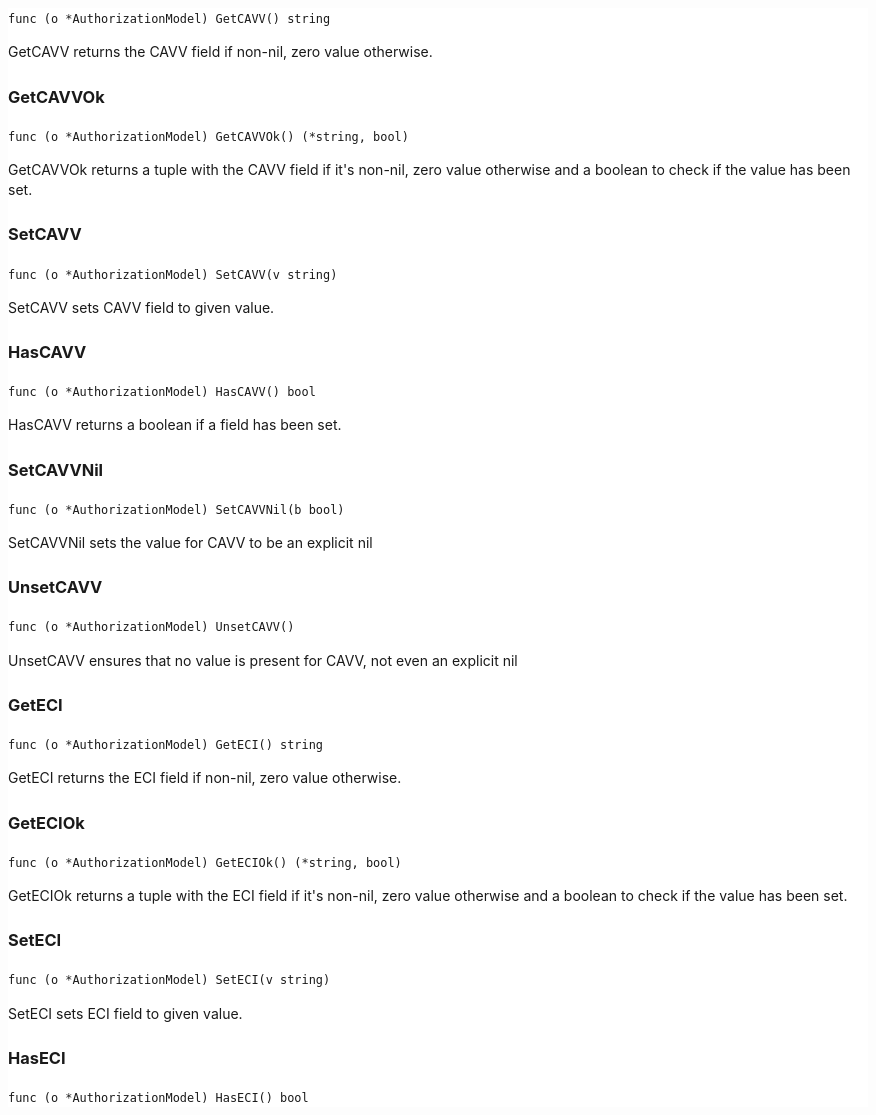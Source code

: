 `func (o *AuthorizationModel) GetCAVV() string`

GetCAVV returns the CAVV field if non-nil, zero value otherwise.

### GetCAVVOk

`func (o *AuthorizationModel) GetCAVVOk() (*string, bool)`

GetCAVVOk returns a tuple with the CAVV field if it's non-nil, zero value otherwise
and a boolean to check if the value has been set.

### SetCAVV

`func (o *AuthorizationModel) SetCAVV(v string)`

SetCAVV sets CAVV field to given value.

### HasCAVV

`func (o *AuthorizationModel) HasCAVV() bool`

HasCAVV returns a boolean if a field has been set.

### SetCAVVNil

`func (o *AuthorizationModel) SetCAVVNil(b bool)`

 SetCAVVNil sets the value for CAVV to be an explicit nil

### UnsetCAVV
`func (o *AuthorizationModel) UnsetCAVV()`

UnsetCAVV ensures that no value is present for CAVV, not even an explicit nil
### GetECI

`func (o *AuthorizationModel) GetECI() string`

GetECI returns the ECI field if non-nil, zero value otherwise.

### GetECIOk

`func (o *AuthorizationModel) GetECIOk() (*string, bool)`

GetECIOk returns a tuple with the ECI field if it's non-nil, zero value otherwise
and a boolean to check if the value has been set.

### SetECI

`func (o *AuthorizationModel) SetECI(v string)`

SetECI sets ECI field to given value.

### HasECI

`func (o *AuthorizationModel) HasECI() bool`
